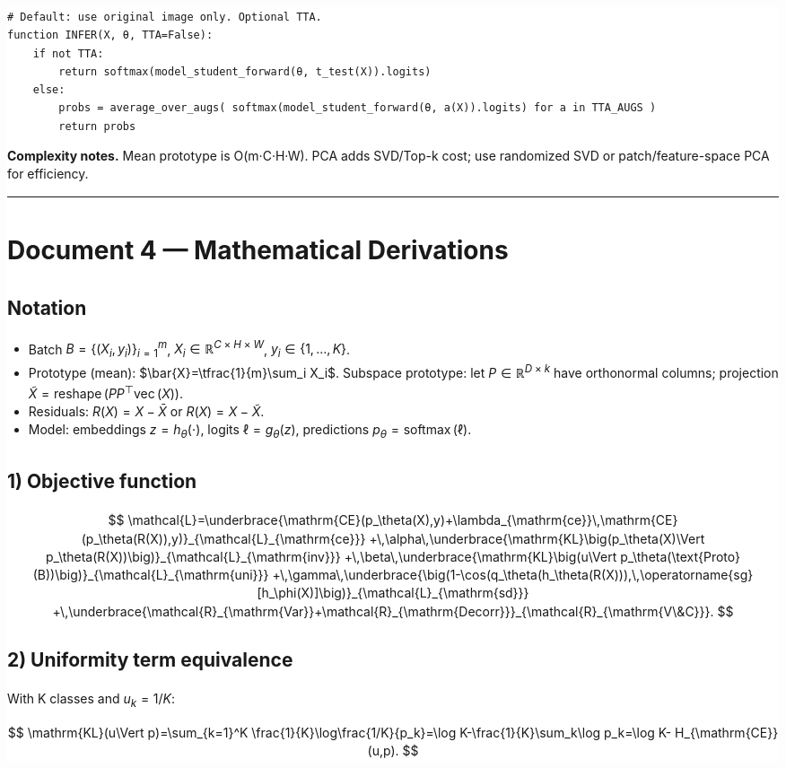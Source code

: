 ```
# Default: use original image only. Optional TTA.
function INFER(X, θ, TTA=False):
    if not TTA:
        return softmax(model_student_forward(θ, t_test(X)).logits)
    else:
        probs = average_over_augs( softmax(model_student_forward(θ, a(X)).logits) for a in TTA_AUGS )
        return probs
```

**Complexity notes.** Mean prototype is O(m·C·H·W). PCA adds SVD/Top-k cost; use randomized SVD or patch/feature-space PCA for efficiency.

---

# Document 4 — **Mathematical Derivations**

## Notation

* Batch $B=\{(X_i,y_i)\}_{i=1}^m$, $X_i\in\mathbb{R}^{C\times H\times W}$, $y_i\in\{1,\dots,K\}$.
* Prototype (mean): $\bar{X}=\tfrac{1}{m}\sum_i X_i$. Subspace prototype: let $P\in\mathbb{R}^{D\times k}$ have orthonormal columns; projection $\tilde{X}=\operatorname{reshape}(PP^\top \operatorname{vec}(X))$.
* Residuals: $R(X)=X-\bar{X}$ or $R(X)=X-\tilde{X}$.
* Model: embeddings $z=h_\theta(\cdot)$, logits $\ell=g_\theta(z)$, predictions $p_\theta=\operatorname{softmax}(\ell)$.

## 1) Objective function

$$
\mathcal{L}=\underbrace{\mathrm{CE}(p_\theta(X),y)+\lambda_{\mathrm{ce}}\,\mathrm{CE}(p_\theta(R(X)),y)}_{\mathcal{L}_{\mathrm{ce}}}
+\,\alpha\,\underbrace{\mathrm{KL}\big(p_\theta(X)\Vert p_\theta(R(X))\big)}_{\mathcal{L}_{\mathrm{inv}}}
+\,\beta\,\underbrace{\mathrm{KL}\big(u\Vert p_\theta(\text{Proto}(B))\big)}_{\mathcal{L}_{\mathrm{uni}}}
+\,\gamma\,\underbrace{\big(1-\cos(q_\theta(h_\theta(R(X))),\,\operatorname{sg}[h_\phi(X)]\big)}_{\mathcal{L}_{\mathrm{sd}}}
+\,\underbrace{\mathcal{R}_{\mathrm{Var}}+\mathcal{R}_{\mathrm{Decorr}}}_{\mathcal{R}_{\mathrm{V\&C}}}.
$$

## 2) Uniformity term equivalence

With K classes and $u_k=1/K$:

$$
\mathrm{KL}(u\Vert p)=\sum_{k=1}^K \frac{1}{K}\log\frac{1/K}{p_k}=\log K-\frac{1}{K}\sum_k\log p_k=\log K- H_{\mathrm{CE}}(u,p).
$$

